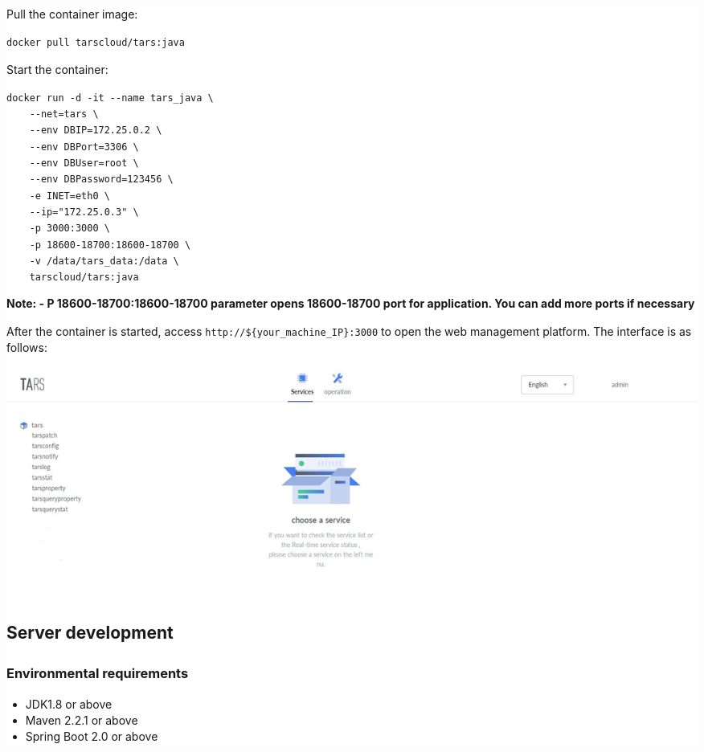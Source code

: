 Pull the container image:

```text
docker pull tarscloud/tars:java
```

Start the container:

```text
docker run -d -it --name tars_java \
    --net=tars \
    --env DBIP=172.25.0.2 \
    --env DBPort=3306 \
    --env DBUser=root \
    --env DBPassword=123456 \
    -e INET=eth0 \
    --ip="172.25.0.3" \
    -p 3000:3000 \
    -p 18600-18700:18600-18700 \
    -v /data/tars_data:/data \
    tarscloud/tars:java
```

**Note: - P 18600-18700:18600-18700 parameter opens 18600-18700 port for application. You can add more ports if necessary**



After the container is started, access `http://${your_machine_IP}:3000` to open the web management platform. The interface is as follows:

![tars-en](images/tars-en.png)



## Server development

### Environmental requirements

- JDK1.8 or above
- Maven 2.2.1 or above
- Spring Boot 2.0 or above
